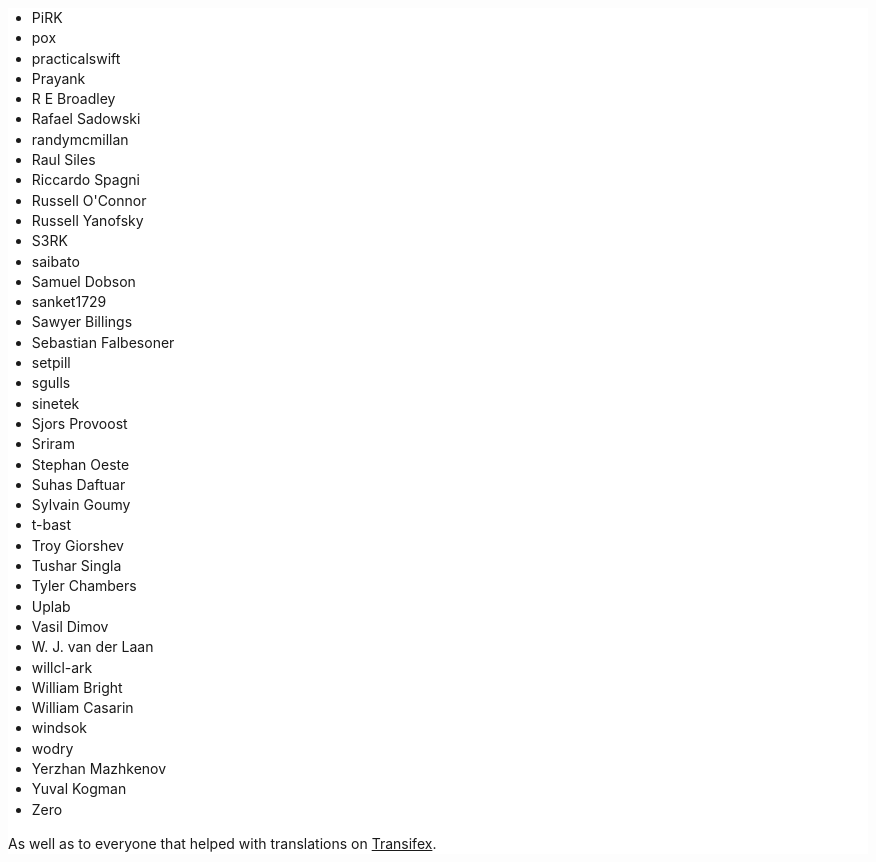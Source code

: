 - PiRK
- pox
- practicalswift
- Prayank
- R E Broadley
- Rafael Sadowski
- randymcmillan
- Raul Siles
- Riccardo Spagni
- Russell O'Connor
- Russell Yanofsky
- S3RK
- saibato
- Samuel Dobson
- sanket1729
- Sawyer Billings
- Sebastian Falbesoner
- setpill
- sgulls
- sinetek
- Sjors Provoost
- Sriram
- Stephan Oeste
- Suhas Daftuar
- Sylvain Goumy
- t-bast
- Troy Giorshev
- Tushar Singla
- Tyler Chambers
- Uplab
- Vasil Dimov
- W. J. van der Laan
- willcl-ark
- William Bright
- William Casarin
- windsok
- wodry
- Yerzhan Mazhkenov
- Yuval Kogman
- Zero

As well as to everyone that helped with translations on
[Transifex](https://www.transifex.com/tyzen/tyzen/).
